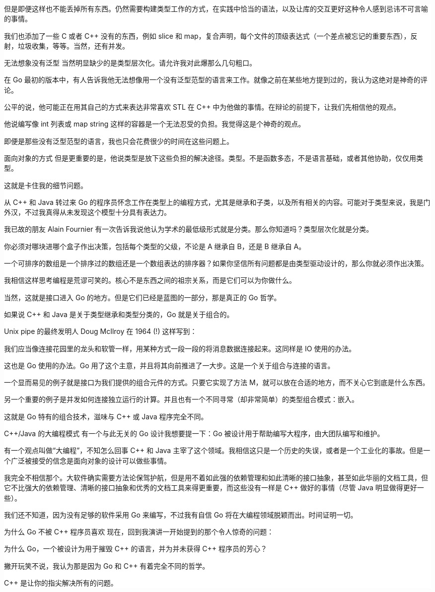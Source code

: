 但是即便这样也不能丢掉所有东西。仍然需要构建类型工作的方式，在实践中恰当的语法，以及让库的交互更好这种令人感到忌讳不可言喻的事情。

我们也添加了一些 C 或者 C++ 没有的东西，例如 slice 和 map，复合声明，每个文件的顶级表达式（一个差点被忘记的重要东西），反射，垃圾收集，等等。当然，还有并发。

无法想象没有泛型
当然明显缺少的是类型层次化。请允许我对此爆那么几句粗口。

在 Go 最初的版本中，有人告诉我他无法想像用一个没有泛型范型的语言来工作。就像之前在某些地方提到过的，我认为这绝对是神奇的评论。

公平的说，他可能正在用其自己的方式来表达非常喜欢 STL 在 C++ 中为他做的事情。在辩论的前提下，让我们先相信他的观点。

他说编写像 int 列表或 map string 这样的容器是一个无法忍受的负担。我觉得这是个神奇的观点。

即便是那些没有泛型范型的语言，我也只会花费很少的时间在这些问题上。

面向对象的方式
但是更重要的是，他说类型是放下这些负担的解决途径。类型。不是函数多态，不是语言基础，或者其他协助，仅仅用类型。

这就是卡住我的细节问题。

从 C++ 和 Java 转过来 Go 的程序员怀念工作在类型上的编程方式，尤其是继承和子类，以及所有相关的内容。可能对于类型来说，我是门外汉，不过我真得从未发现这个模型十分具有表达力。

我已故的朋友 Alain Fournier 有一次告诉我说他认为学术的最低级形式就是分类。那么你知道吗？类型层次化就是分类。

你必须对哪块进哪个盒子作出决策，包括每个类型的父级，不论是 A 继承自 B，还是 B 继承自 A。

一个可排序的数组是一个排序过的数组还是一个数组表达的排序器？如果你坚信所有问题都是由类型驱动设计的，那么你就必须作出决策。

我相信这样思考编程是荒谬可笑的。核心不是东西之间的祖宗关系，而是它们可以为你做什么。

当然，这就是接口进入 Go 的地方。但是它们已经是蓝图的一部分，那是真正的 Go 哲学。

如果说 C++ 和 Java 是关于类型继承和类型分类的，Go 就是关于组合的。

Unix pipe 的最终发明人 Doug McIlroy 在 1964 (!) 这样写到：

我们应当像连接花园里的龙头和软管一样，用某种方式一段一段的将消息数据连接起来。这同样是 IO 使用的办法。

这也是 Go 使用的办法。Go 用了这个主意，并且将其向前推进了一大步。这是一个关于组合与连接的语言。

一个显而易见的例子就是接口为我们提供的组合元件的方式。只要它实现了方法 M，就可以放在合适的地方，而不关心它到底是什么东西。

另一个重要的例子是并发如何连接独立运行的计算。并且也有一个不同寻常（却非常简单）的类型组合模式：嵌入。

这就是 Go 特有的组合技术，滋味与 C++ 或 Java 程序完全不同。

C++/Java 的大编程模式
有一个与此无关的 Go 设计我想要提一下：Go 被设计用于帮助编写大程序，由大团队编写和维护。

有一个观点叫做“大编程”，不知怎么回事 C++ 和 Java 主宰了这个领域。我相信这只是一个历史的失误，或者是一个工业化的事故。但是一个广泛被接受的信念是面向对象的设计可以做些事情。

我完全不相信那个。大软件确实需要方法论保驾护航，但是用不着如此强的依赖管理和如此清晰的接口抽象，甚至如此华丽的文档工具，但它不比强大的依赖管理、清晰的接口抽象和优秀的文档工具来得更重要，而这些没有一样是 C++ 做好的事情（尽管 Java 明显做得更好一些）。

我们还不知道，因为没有足够的软件采用 Go 来编写，不过我有自信 Go 将在大编程领域脱颖而出。时间证明一切。

为什么 Go 不被 C++ 程序员喜欢
现在，回到我演讲一开始提到的那个令人惊奇的问题：

为什么 Go，一个被设计为用于摧毁 C++ 的语言，并为并未获得 C++ 程序员的芳心？

撇开玩笑不说，我认为那是因为 Go 和 C++ 有着完全不同的哲学。

C++ 是让你的指尖解决所有的问题。

